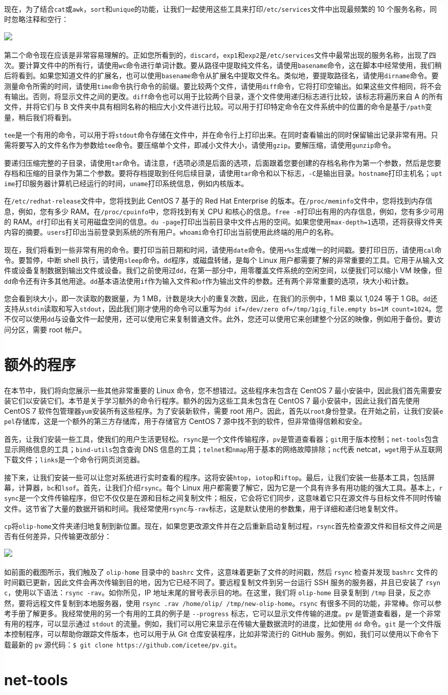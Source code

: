 现在，为了结合`cat`或`awk`，`sort`和`unique`的功能，让我们一起使用这些工具来打印`/etc/services`文件中出现最频繁的 10 个服务名称，同时忽略注释和空行：

![](img/bc2915cf-f480-4875-a2cc-c8450e975445.png)

第二个命令现在应该是非常容易理解的。正如您所看到的，`discard`，`exp1`和`exp2`是`/etc/services`文件中最常出现的服务名称，出现了四次。要计算文件中的所有行，请使用`wc`命令进行单词计数。要从路径中提取纯文件名，请使用`basename`命令，这在脚本中经常使用，我们稍后将看到。如果您知道文件的扩展名，也可以使用`basename`命令从扩展名中提取文件名。类似地，要提取路径名，请使用`dirname`命令。要测量命令所需的时间，请使用`time`命令执行命令的前缀。要比较两个文件，请使用`diff`命令，它将打印空输出。如果这些文件相同，将不会有输出。否则，将显示文件之间的更改。`diff`命令也可以用于比较两个目录，逐个文件使用递归标志进行比较，该标志将遍历来自 A 的所有文件，并将它们与 B 文件夹中具有相同名称的相应大小文件进行比较。可以用于打印特定命令在文件系统中的位置的命令是基于`/path`变量，稍后我们将看到。

`tee`是一个有用的命令，可以用于将`stdout`命令存储在文件中，并在命令行上打印出来。在同时查看输出的同时保留输出记录非常有用。只需将要写入的文件名作为参数给`tee`命令。要压缩单个文件，即减小文件大小，请使用`gzip`。要解压缩，请使用`gunzip`命令。

要递归压缩完整的子目录，请使用`tar`命令。请注意，`f`选项必须是后面的选项，后面跟着您要创建的存档名称作为第一个参数，然后是您要存档和压缩的目录作为第二个参数。要将存档提取到任何后续目录，请使用`tar`命令和以下标志，`-C`是输出目录。`hostname`打印主机名；`uptime`打印服务器计算机已经运行的时间，`uname`打印系统信息，例如内核版本。

在`/etc/redhat-release`文件中，您将找到此 CentOS 7 基于的 Red Hat Enterprise 的版本。在`/proc/meminfo`文件中，您将找到内存信息，例如，您有多少 RAM。在`/proc/cpuinfo`中，您将找到有关 CPU 和核心的信息。`free -m`打印出有用的内存信息，例如，您有多少可用的 RAM。`df`打印出有关可用磁盘空间的信息。`du -page`打印出当前目录中文件占用的空间。如果您使用`max-depth=1`选项，还将获得文件夹内容的摘要。`users`打印出当前登录到系统的所有用户。`whoami`命令打印出当前使用此终端的用户的名称。

现在，我们将看到一些非常有用的命令。要打印当前日期和时间，请使用`date`命令。使用`+%s`生成唯一的时间戳。要打印日历，请使用`cal`命令。要暂停，中断 shell 执行，请使用`sleep`命令。`dd`程序，或磁盘转储，是每个 Linux 用户都需要了解的非常重要的工具。它用于从输入文件或设备复制数据到输出文件或设备。我们之前使用过`dd`，在第一部分中，用零覆盖文件系统的空闲空间，以便我们可以缩小 VM 映像，但`dd`命令还有许多其他用途。`dd`基本语法使用`if`作为输入文件和`of`作为输出文件的参数。还有两个非常重要的选项，块大小和计数。

您会看到块大小，即一次读取的数据量，为 1 MB，计数是块大小的重复次数，因此，在我们的示例中，1 MB 乘以 1,024 等于 1 GB。`dd`还支持从`stdin`读取和写入`stdout`，因此我们刚才使用的命令可以重写为`dd if=/dev/zero of=/tmp/1gig_file.empty bs=1M count=1024`。您不仅可以使用`dd`与设备文件一起使用，还可以使用它来复制普通文件。此外，您还可以使用它来创建整个分区的映像，例如用于备份。要访问分区，需要 root 帐户。

# 额外的程序

在本节中，我们将向您展示一些其他非常重要的 Linux 命令，您不想错过。这些程序未包含在 CentOS 7 最小安装中，因此我们首先需要安装它们以安装它们。本节是关于学习额外的命令行程序。额外的因为这些工具未包含在 CentOS 7 最小安装中，因此让我们首先使用 CentOS 7 软件包管理器`yum`安装所有这些程序。为了安装新软件，需要 root 用户。因此，首先以`root`身份登录。在开始之前，让我们安装`epel`存储库，这是一个额外的第三方存储库，用于存储官方 CentOS 7 源中找不到的软件，但非常值得信赖和安全。

首先，让我们安装一些工具，使我们的用户生活更轻松。`rsync`是一个文件传输程序，`pv`是管道查看器；`git`用于版本控制；`net-tools`包含显示网络信息的工具；`bind-utils`包含查询 DNS 信息的工具；`telnet`和`nmap`用于基本的网络故障排除；`nc`代表 netcat，`wget`用于从互联网下载文件；`links`是一个命令行网页浏览器。

接下来，让我们安装一些可以让您对系统进行实时查看的程序。这将安装`htop`，`iotop`和`iftop`。最后，让我们安装一些基本工具，包括屏幕，计算器，`bc`和`lsof`。首先，让我们介绍`rsync`。每个 Linux 用户都需要了解它，因为它是一个具有许多有用功能的强大工具。基本上，`rsync`是一个文件传输程序，但它不仅仅是在源和目标之间复制文件；相反，它会将它们同步，这意味着它只在源文件与目标文件不同时传输文件。这节省了大量的数据开销和时间。我经常使用`rsync`与`-rav`标志，这是默认使用的参数集，用于详细和递归地复制文件。

`cp`将`olip-home`文件夹递归地复制到新位置。现在，如果您更改源文件并在之后重新启动复制过程，`rsync`首先检查源文件和目标文件之间是否有任何差异，只传输更改部分：

![](img/a9ee4c73-daff-4518-9f4f-823242a6af94.png)

如前面的截图所示，我们触及了 `olip-home` 目录中的 `bashrc` 文件，这意味着更新了文件的时间戳，然后 `rsync` 检查并发现 `bashrc` 文件的时间戳已更新，因此文件会再次传输到目的地，因为它已经不同了。要远程复制文件到另一台运行 SSH 服务的服务器，并且已安装了 `rsync`，使用以下语法：`rsync -rav`。如你所见，IP 地址末尾的冒号表示目的地。在这里，我们将 `olip-home` 目录复制到 `/tmp` 目录，反之亦然，要将远程文件复制到本地服务器，使用 `rsync .rav /home/olip/ /tmp/new-olip-home`。`rsync` 有很多不同的功能，非常棒。你可以参考手册了解更多。我经常使用的另一个有用的工具的例子是 `--progress` 标志，它可以显示文件传输的进度。`pv` 是管道查看器，是一个非常有用的程序，可以显示通过 `stdout` 的流量。例如，我们可以用它来显示在传输大量数据流时的进度，比如使用 `dd` 命令。`git` 是一个文件版本控制程序，可以帮助你跟踪文件版本，也可以用于从 Git 仓库安装程序，比如非常流行的 GitHub 服务。例如，我们可以使用以下命令下载最新的 `pv` 源代码：`$ git clone https://github.com/icetee/pv.git`。

# net-tools
